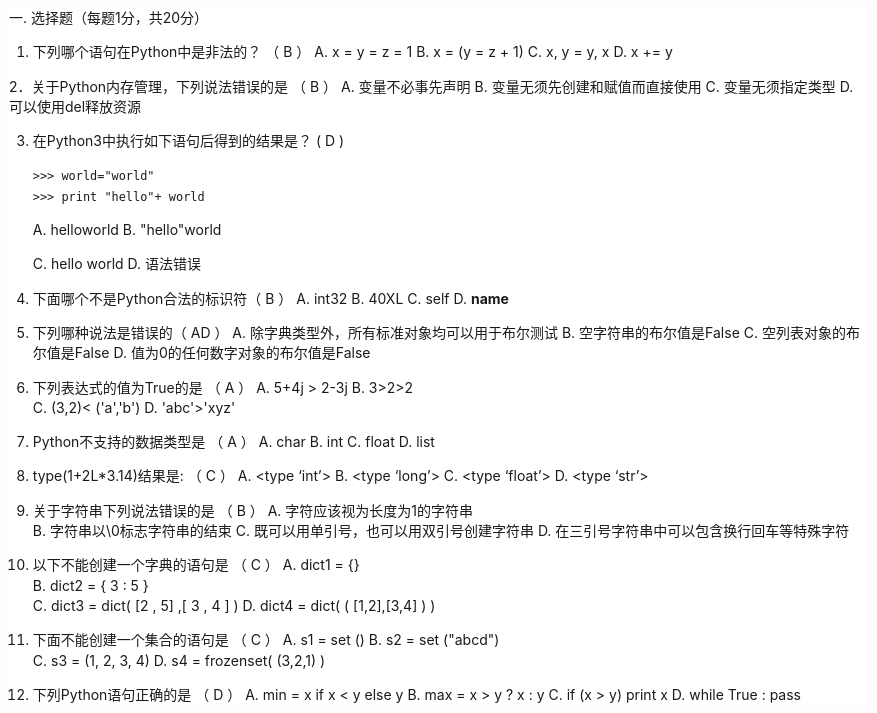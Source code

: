 一. 选择题（每题1分，共20分）
1. 下列哪个语句在Python中是非法的？	（ B ）
	A. x = y = z = 1	 	B. x = (y = z + 1)
	C. x, y = y, x			D. x  +=  y

2．关于Python内存管理，下列说法错误的是	（ B ）
	A. 变量不必事先声明 B. 变量无须先创建和赋值而直接使用
	C. 变量无须指定类型 D. 可以使用del释放资源

3. 在Python3中执行如下语句后得到的结果是？ ( D  )

   ```shell
   >>> world="world" 
   >>> print "hello"+ world
   ```

     A. helloworld           B. "hello"world  

     C. hello world          D. 语法错误

4. 下面哪个不是Python合法的标识符（ B  ）
    A. int32	 B. 40XL	C. self		D. __name__

5. 下列哪种说法是错误的（ AD  ）
    A. 除字典类型外，所有标准对象均可以用于布尔测试
    B. 空字符串的布尔值是False
    C. 空列表对象的布尔值是False
    D. 值为0的任何数字对象的布尔值是False

6. 下列表达式的值为True的是	（ A  ）
    A. 5+4j > 2-3j	 		B. 3>2>2	
    C. (3,2)< ('a','b')		D. 'abc'>'xyz'

7. Python不支持的数据类型是	（ A  ）
    A. char	 	B. int  	C. float 		D. list

8. type(1+2L*3.14)结果是:                   （ C ）
     A. <type ‘int’>           B. <type ‘long’> 
      C. <type ‘float’>         D. <type ‘str’> 

9. 关于字符串下列说法错误的是	（ B  ）
    A. 字符应该视为长度为1的字符串		
    B. 字符串以\0标志字符串的结束
    C. 既可以用单引号，也可以用双引号创建字符串 
    D. 在三引号字符串中可以包含换行回车等特殊字符

10. 以下不能创建一个字典的语句是	（ C  ）
    A. dict1 = {}			
    B. dict2 = { 3 : 5 }	  
    C. dict3 = dict( [2 , 5] ,[ 3 , 4 ] )
    D. dict4 = dict( ( [1,2],[3,4] ) )

11. 下面不能创建一个集合的语句是	（ C  ）
    A. s1 = set () 			B. s2 = set ("abcd")  
    C. s3 = (1, 2, 3, 4) 	D. s4 = frozenset( (3,2,1) )

12. 下列Python语句正确的是	（ D ）
    A. min = x  if  x < y  else  y 	 B. max = x > y ? x : y 
    C. if (x > y) print x		     D. while True : pass
